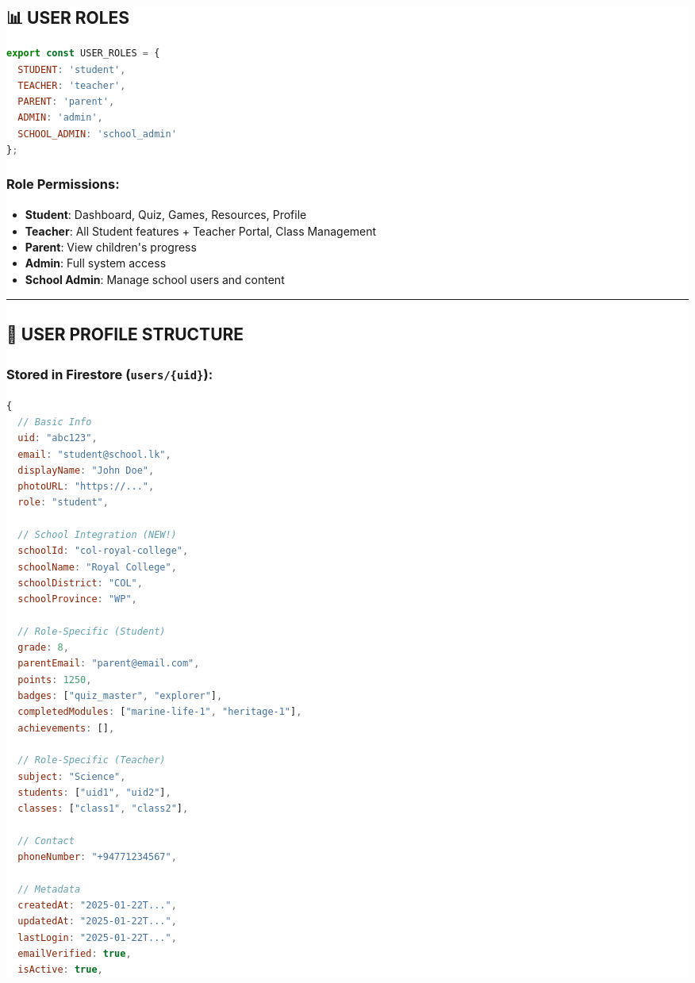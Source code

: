
## 📊 **USER ROLES**

```javascript
export const USER_ROLES = {
  STUDENT: 'student',
  TEACHER: 'teacher',
  PARENT: 'parent',
  ADMIN: 'admin',
  SCHOOL_ADMIN: 'school_admin'
};
```

### **Role Permissions**:
- **Student**: Dashboard, Quiz, Games, Resources, Profile
- **Teacher**: All Student features + Teacher Portal, Class Management
- **Parent**: View children's progress
- **Admin**: Full system access
- **School Admin**: Manage school users and content

---

## 📝 **USER PROFILE STRUCTURE**

### **Stored in Firestore** (`users/{uid}`):

```javascript
{
  // Basic Info
  uid: "abc123",
  email: "student@school.lk",
  displayName: "John Doe",
  photoURL: "https://...",
  role: "student",
  
  // School Integration (NEW!)
  schoolId: "col-royal-college",
  schoolName: "Royal College",
  schoolDistrict: "COL",
  schoolProvince: "WP",
  
  // Role-Specific (Student)
  grade: 8,
  parentEmail: "parent@email.com",
  points: 1250,
  badges: ["quiz_master", "explorer"],
  completedModules: ["marine-life-1", "heritage-1"],
  achievements: [],
  
  // Role-Specific (Teacher)
  subject: "Science",
  students: ["uid1", "uid2"],
  classes: ["class1", "class2"],
  
  // Contact
  phoneNumber: "+94771234567",
  
  // Metadata
  createdAt: "2025-01-22T...",
  updatedAt: "2025-01-22T...",
  lastLogin: "2025-01-22T...",
  emailVerified: true,
  isActive: true,
```